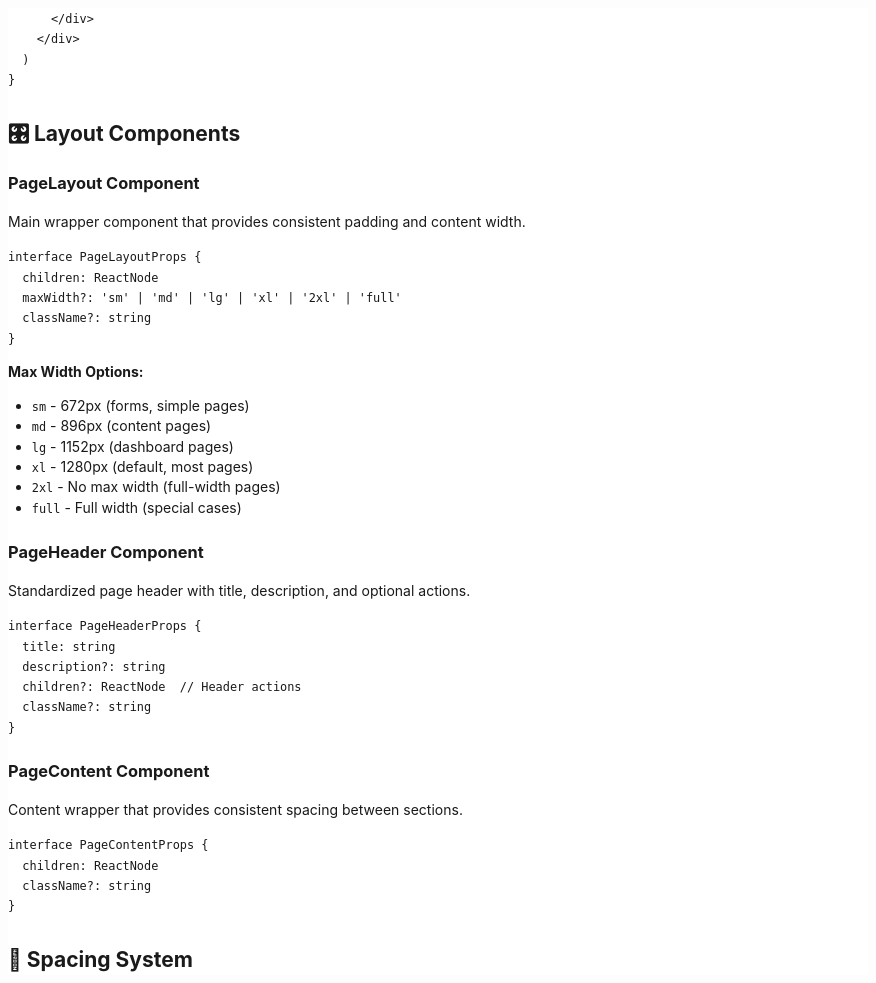 ```tsx
      </div>
    </div>
  )
}
```

## 🎛️ Layout Components

### PageLayout Component

Main wrapper component that provides consistent padding and content width.

```tsx
interface PageLayoutProps {
  children: ReactNode
  maxWidth?: 'sm' | 'md' | 'lg' | 'xl' | '2xl' | 'full'
  className?: string
}
```

**Max Width Options:**
- `sm` - 672px (forms, simple pages)
- `md` - 896px (content pages)  
- `lg` - 1152px (dashboard pages)
- `xl` - 1280px (default, most pages)
- `2xl` - No max width (full-width pages)
- `full` - Full width (special cases)

### PageHeader Component

Standardized page header with title, description, and optional actions.

```tsx
interface PageHeaderProps {
  title: string
  description?: string
  children?: ReactNode  // Header actions
  className?: string
}
```

### PageContent Component

Content wrapper that provides consistent spacing between sections.

```tsx
interface PageContentProps {
  children: ReactNode
  className?: string
}
```

## 📏 Spacing System
